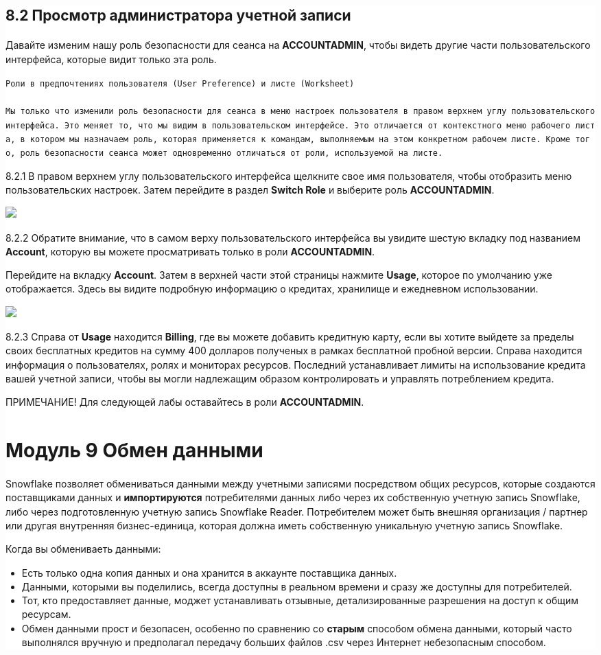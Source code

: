 ## 8.2 Просмотр администратора учетной записи

Давайте изменим нашу роль безопасности для сеанса на **ACCOUNTADMIN**, чтобы видеть другие части пользовательского интерфейса, которые видит только эта роль.

    Роли в предпочтениях пользователя (User Preference) и листе (Worksheet)

    Мы только что изменили роль безопасности для сеанса в меню настроек пользователя в правом верхнем углу пользовательского интерфейса. Это меняет то, что мы видим в пользовательском интерфейсе. Это отличается от контекстного меню рабочего листа, в котором мы назначаем роль, которая применяется к командам, выполняемым на этом конкретном рабочем листе. Кроме того, роль безопасности сеанса может одновременно отличаться от роли, используемой на листе.


8.2.1 В правом верхнем углу пользовательского интерфейса щелкните свое имя пользователя, чтобы отобразить меню пользовательских настроек. Затем перейдите в раздел **Switch Role** и выберите роль **ACCOUNTADMIN**.

![](/img/150.png)  

8.2.2 Обратите внимание, что в самом верху пользовательского интерфейса вы увидите шестую вкладку под названием **Account**, которую вы можете просматривать только в роли **ACCOUNTADMIN**.

Перейдите на вкладку **Account**. Затем в верхней части этой страницы нажмите **Usage**, которое по умолчанию уже отображается. Здесь вы видите подробную информацию о кредитах, хранилище и ежедневном использовании.

![](/img/47.png)   

8.2.3 Справа от **Usage** находится **Billing**, где вы можете добавить кредитную карту, если вы хотите выйдете за пределы своих бесплатных кредитов на сумму 400 долларов полученых в рамках бесплатной пробной версии. Справа находится информация о пользователях, ролях и мониторах ресурсов. Последний устанавливает лимиты на использование кредита вашей учетной записи, чтобы вы могли надлежащим образом контролировать и управлять потреблением кредита.

ПРИМЕЧАНИЕ! Для следующей лабы оставайтесь в роли **ACCOUNTADMIN**.

# Модуль 9 Обмен данными

Snowflake позволяет обмениваться данными между учетными записями посредством общих ресурсов, которые создаются поставщиками данных и **импортируются** потребителями данных либо через их собственную учетную запись Snowflake, либо через подготовленную учетную запись Snowflake Reader. Потребителем может быть внешняя организация / партнер или другая внутренняя бизнес-единица, которая должна иметь собственную уникальную учетную запись Snowflake.

Когда вы обмениваеть данными:
- Есть только одна копия данных и она хранится в аккаунте поставщика данных.
- Данными, которыми вы поделились, всегда доступны в реальном времени и сразу же доступны для потребителей.
- Тот, кто предоставляет данные, моджет устанавливать отзывные, детализированные разрешения на доступ к общим ресурсам.
- Обмен данными прост и безопасен, особенно по сравнению со **старым** способом обмена данными, который часто выполнялся вручную и предполагал передачу больших файлов .csv через Интернет небезопасным способом.
